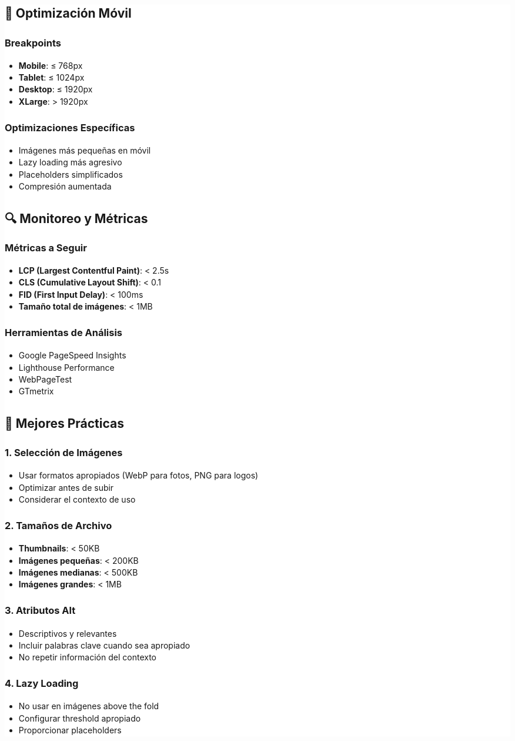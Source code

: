 ## 📱 Optimización Móvil

### Breakpoints
- **Mobile**: ≤ 768px
- **Tablet**: ≤ 1024px
- **Desktop**: ≤ 1920px
- **XLarge**: > 1920px

### Optimizaciones Específicas
- Imágenes más pequeñas en móvil
- Lazy loading más agresivo
- Placeholders simplificados
- Compresión aumentada

## 🔍 Monitoreo y Métricas

### Métricas a Seguir
- **LCP (Largest Contentful Paint)**: < 2.5s
- **CLS (Cumulative Layout Shift)**: < 0.1
- **FID (First Input Delay)**: < 100ms
- **Tamaño total de imágenes**: < 1MB

### Herramientas de Análisis
- Google PageSpeed Insights
- Lighthouse Performance
- WebPageTest
- GTmetrix

## 🚨 Mejores Prácticas

### 1. Selección de Imágenes
- Usar formatos apropiados (WebP para fotos, PNG para logos)
- Optimizar antes de subir
- Considerar el contexto de uso

### 2. Tamaños de Archivo
- **Thumbnails**: < 50KB
- **Imágenes pequeñas**: < 200KB
- **Imágenes medianas**: < 500KB
- **Imágenes grandes**: < 1MB

### 3. Atributos Alt
- Descriptivos y relevantes
- Incluir palabras clave cuando sea apropiado
- No repetir información del contexto

### 4. Lazy Loading
- No usar en imágenes above the fold
- Configurar threshold apropiado
- Proporcionar placeholders

